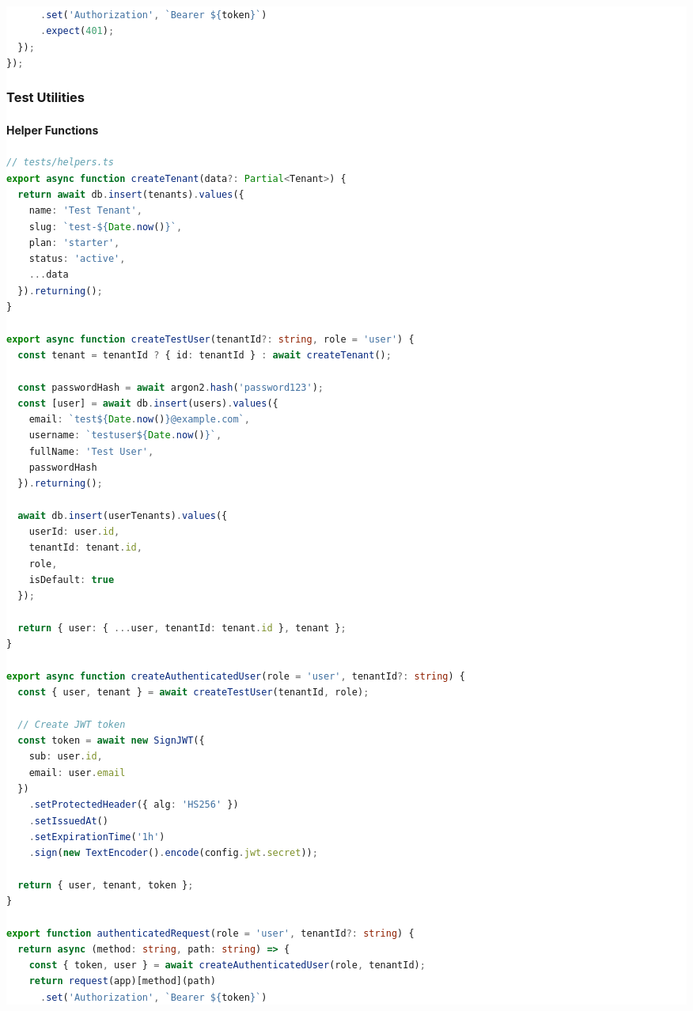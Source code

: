 ```typescript
      .set('Authorization', `Bearer ${token}`)
      .expect(401);
  });
});
```

### Test Utilities

#### Helper Functions
```typescript
// tests/helpers.ts
export async function createTenant(data?: Partial<Tenant>) {
  return await db.insert(tenants).values({
    name: 'Test Tenant',
    slug: `test-${Date.now()}`,
    plan: 'starter',
    status: 'active',
    ...data
  }).returning();
}

export async function createTestUser(tenantId?: string, role = 'user') {
  const tenant = tenantId ? { id: tenantId } : await createTenant();
  
  const passwordHash = await argon2.hash('password123');
  const [user] = await db.insert(users).values({
    email: `test${Date.now()}@example.com`,
    username: `testuser${Date.now()}`,
    fullName: 'Test User',
    passwordHash
  }).returning();
  
  await db.insert(userTenants).values({
    userId: user.id,
    tenantId: tenant.id,
    role,
    isDefault: true
  });
  
  return { user: { ...user, tenantId: tenant.id }, tenant };
}

export async function createAuthenticatedUser(role = 'user', tenantId?: string) {
  const { user, tenant } = await createTestUser(tenantId, role);
  
  // Create JWT token
  const token = await new SignJWT({
    sub: user.id,
    email: user.email
  })
    .setProtectedHeader({ alg: 'HS256' })
    .setIssuedAt()
    .setExpirationTime('1h')
    .sign(new TextEncoder().encode(config.jwt.secret));
  
  return { user, tenant, token };
}

export function authenticatedRequest(role = 'user', tenantId?: string) {
  return async (method: string, path: string) => {
    const { token, user } = await createAuthenticatedUser(role, tenantId);
    return request(app)[method](path)
      .set('Authorization', `Bearer ${token}`)
```